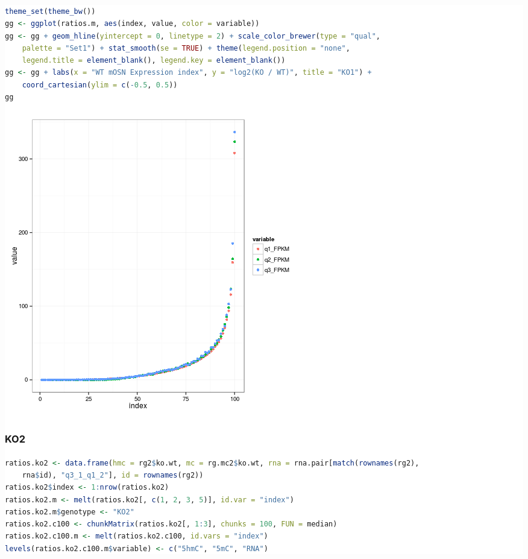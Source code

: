 

```r
theme_set(theme_bw())
gg <- ggplot(ratios.m, aes(index, value, color = variable))
gg <- gg + geom_hline(yintercept = 0, linetype = 2) + scale_color_brewer(type = "qual", 
    palette = "Set1") + stat_smooth(se = TRUE) + theme(legend.position = "none", 
    legend.title = element_blank(), legend.key = element_blank())
gg <- gg + labs(x = "WT mOSN Expression index", y = "log2(KO / WT)", title = "KO1") + 
    coord_cartesian(ylim = c(-0.5, 0.5))
gg
```

![plot of chunk unnamed-chunk-16](figure/unnamed-chunk-16.png) 


### KO2

```r
ratios.ko2 <- data.frame(hmc = rg2$ko.wt, mc = rg.mc2$ko.wt, rna = rna.pair[match(rownames(rg2), 
    rna$id), "q3_1_q1_2"], id = rownames(rg2))
ratios.ko2$index <- 1:nrow(ratios.ko2)
ratios.ko2.m <- melt(ratios.ko2[, c(1, 2, 3, 5)], id.var = "index")
ratios.ko2.m$genotype <- "KO2"
ratios.ko2.c100 <- chunkMatrix(ratios.ko2[, 1:3], chunks = 100, FUN = median)
ratios.ko2.c100.m <- melt(ratios.ko2.c100, id.vars = "index")
levels(ratios.ko2.c100.m$variable) <- c("5hmC", "5mC", "RNA")
```
